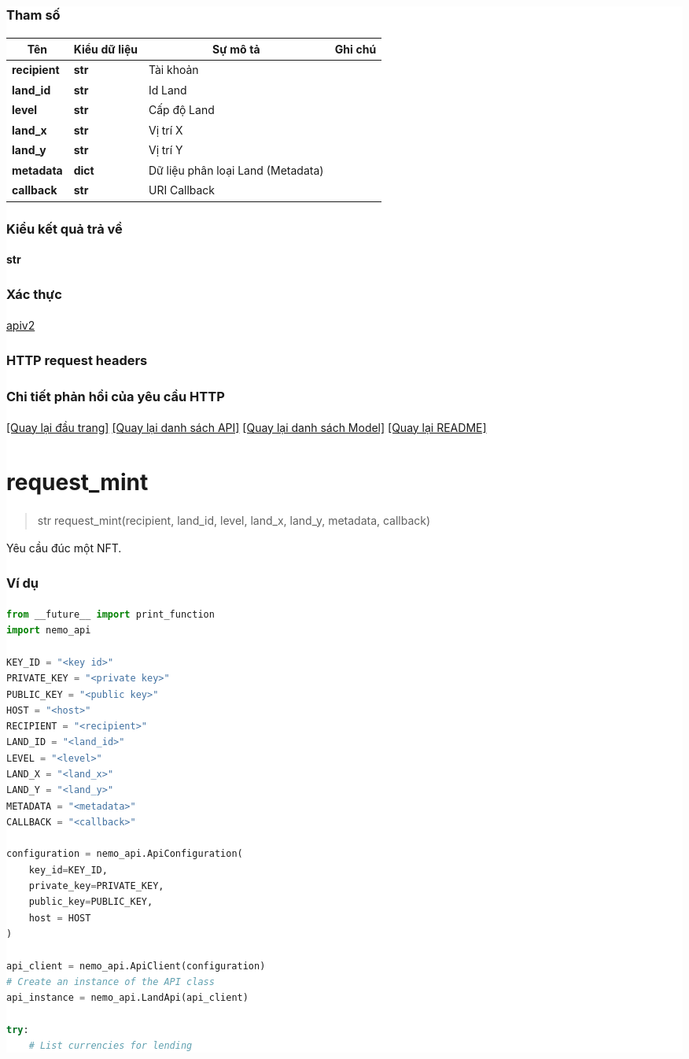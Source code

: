 ### Tham số

Tên | Kiểu dữ liệu | Sự mô tả | Ghi chú
------------- | ------------- | ------------- | -------------
 **recipient** | **str**| Tài khoản | 
 **land_id** | **str**| Id Land | 
 **level** | **str**| Cấp độ Land | 
 **land_x** | **str**| Vị trí X | 
 **land_y** | **str**| Vị trí Y | 
 **metadata** | **dict**| Dữ liệu phân loại Land (Metadata) | 
 **callback** | **str**| URI Callback| 

### Kiểu kết quả trả về

**str**

### Xác thực

[apiv2](./README.md#apiv2)

### HTTP request headers

### Chi tiết phản hồi của yêu cầu HTTP

[[Quay lại đầu trang]](#) [[Quay lại danh sách API]](./README.md#tài-liệu-về-api-endpoints) [[Quay lại danh sách Model]](./README.md#tài-liệu-về-models) [[Quay lại README]](./README.md)

# **request_mint**
> str request_mint(recipient, land_id, level, land_x, land_y, metadata, callback)

Yêu cầu đúc một NFT.

### Ví dụ

```python
from __future__ import print_function
import nemo_api

KEY_ID = "<key id>"
PRIVATE_KEY = "<private key>"
PUBLIC_KEY = "<public key>"
HOST = "<host>"
RECIPIENT = "<recipient>"
LAND_ID = "<land_id>"
LEVEL = "<level>"
LAND_X = "<land_x>"
LAND_Y = "<land_y>"
METADATA = "<metadata>"
CALLBACK = "<callback>"

configuration = nemo_api.ApiConfiguration(
    key_id=KEY_ID,
    private_key=PRIVATE_KEY,
    public_key=PUBLIC_KEY,
    host = HOST
)

api_client = nemo_api.ApiClient(configuration)
# Create an instance of the API class
api_instance = nemo_api.LandApi(api_client)

try:
    # List currencies for lending
```